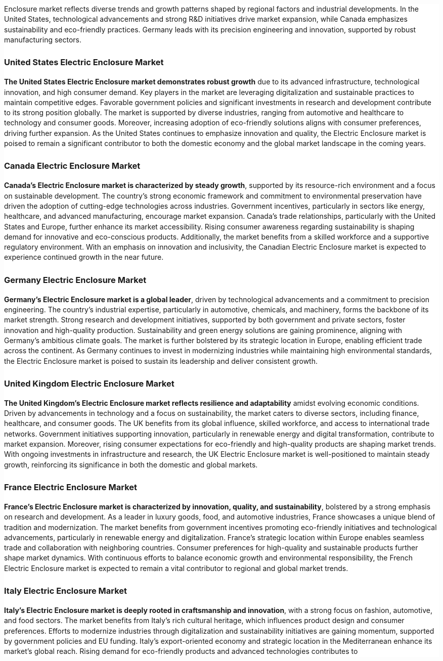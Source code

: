Enclosure market reflects diverse trends and growth patterns shaped by regional factors and industrial developments. In the United States, technological advancements and strong R&amp;D initiatives drive market expansion, while Canada emphasizes sustainability and eco-friendly practices. Germany leads with its precision engineering and innovation, supported by robust manufacturing sectors.</span></em></p></blockquote><h3><strong>United States Electric Enclosure Market</strong></h3><p><strong>The United States Electric Enclosure market demonstrates robust growth</strong> due to its advanced infrastructure, technological innovation, and high consumer demand. Key players in the market are leveraging digitalization and sustainable practices to maintain competitive edges. Favorable government policies and significant investments in research and development contribute to its strong position globally. The market is supported by diverse industries, ranging from automotive and healthcare to technology and consumer goods. Moreover, increasing adoption of eco-friendly solutions aligns with consumer preferences, driving further expansion. As the United States continues to emphasize innovation and quality, the Electric Enclosure market is poised to remain a significant contributor to both the domestic economy and the global market landscape in the coming years.</p><h3><strong>Canada Electric Enclosure Market</strong></h3><p><strong>Canada&rsquo;s Electric Enclosure market is characterized by steady growth</strong>, supported by its resource-rich environment and a focus on sustainable development. The country&rsquo;s strong economic framework and commitment to environmental preservation have driven the adoption of cutting-edge technologies across industries. Government incentives, particularly in sectors like energy, healthcare, and advanced manufacturing, encourage market expansion. Canada&rsquo;s trade relationships, particularly with the United States and Europe, further enhance its market accessibility. Rising consumer awareness regarding sustainability is shaping demand for innovative and eco-conscious products. Additionally, the market benefits from a skilled workforce and a supportive regulatory environment. With an emphasis on innovation and inclusivity, the Canadian Electric Enclosure market is expected to experience continued growth in the near future.</p><h3><strong>Germany Electric Enclosure Market</strong></h3><p><strong>Germany&rsquo;s Electric Enclosure market is a global leader</strong>, driven by technological advancements and a commitment to precision engineering. The country&rsquo;s industrial expertise, particularly in automotive, chemicals, and machinery, forms the backbone of its market strength. Strong research and development initiatives, supported by both government and private sectors, foster innovation and high-quality production. Sustainability and green energy solutions are gaining prominence, aligning with Germany&rsquo;s ambitious climate goals. The market is further bolstered by its strategic location in Europe, enabling efficient trade across the continent. As Germany continues to invest in modernizing industries while maintaining high environmental standards, the Electric Enclosure market is poised to sustain its leadership and deliver consistent growth.</p><h3><strong>United Kingdom Electric Enclosure Market</strong></h3><p><strong>The United Kingdom&rsquo;s Electric Enclosure market reflects resilience and adaptability</strong> amidst evolving economic conditions. Driven by advancements in technology and a focus on sustainability, the market caters to diverse sectors, including finance, healthcare, and consumer goods. The UK benefits from its global influence, skilled workforce, and access to international trade networks. Government initiatives supporting innovation, particularly in renewable energy and digital transformation, contribute to market expansion. Moreover, rising consumer expectations for eco-friendly and high-quality products are shaping market trends. With ongoing investments in infrastructure and research, the UK Electric Enclosure market is well-positioned to maintain steady growth, reinforcing its significance in both the domestic and global markets.</p><h3><strong>France Electric Enclosure Market</strong></h3><p><strong>France&rsquo;s Electric Enclosure market is characterized by innovation, quality, and sustainability</strong>, bolstered by a strong emphasis on research and development. As a leader in luxury goods, food, and automotive industries, France showcases a unique blend of tradition and modernization. The market benefits from government incentives promoting eco-friendly initiatives and technological advancements, particularly in renewable energy and digitalization. France&rsquo;s strategic location within Europe enables seamless trade and collaboration with neighboring countries. Consumer preferences for high-quality and sustainable products further shape market dynamics. With continuous efforts to balance economic growth and environmental responsibility, the French Electric Enclosure market is expected to remain a vital contributor to regional and global market trends.</p><h3><strong>Italy Electric Enclosure Market</strong></h3><p><strong>Italy&rsquo;s Electric Enclosure market is deeply rooted in craftsmanship and innovation</strong>, with a strong focus on fashion, automotive, and food sectors. The market benefits from Italy&rsquo;s rich cultural heritage, which influences product design and consumer preferences. Efforts to modernize industries through digitalization and sustainability initiatives are gaining momentum, supported by government policies and EU funding. Italy&rsquo;s export-oriented economy and strategic location in the Mediterranean enhance its market&rsquo;s global reach. Rising demand for eco-friendly products and advanced technologies contributes to